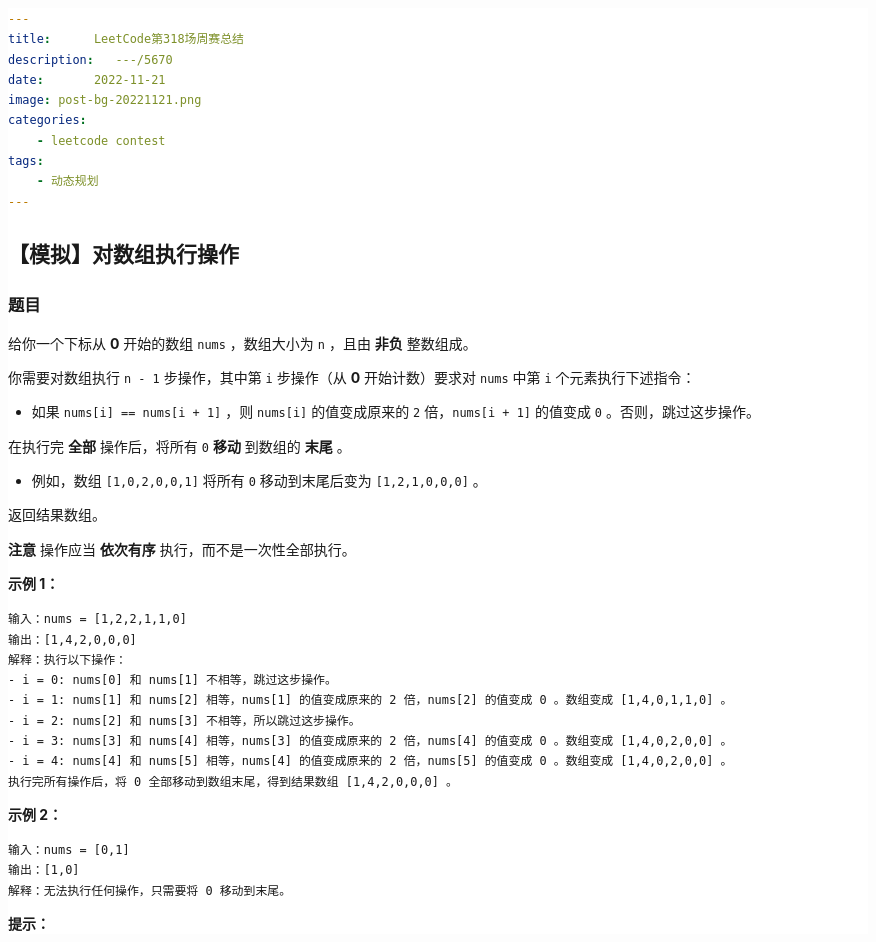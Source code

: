 ```yaml
---
title:      LeetCode第318场周赛总结
description:   ---/5670
date:       2022-11-21
image: post-bg-20221121.png
categories: 
    - leetcode contest
tags:
    - 动态规划
---
```


## 【模拟】对数组执行操作

### 题目

给你一个下标从 **0** 开始的数组 `nums` ，数组大小为 `n` ，且由 **非负** 整数组成。

你需要对数组执行 `n - 1` 步操作，其中第 `i` 步操作（从 **0** 开始计数）要求对 `nums` 中第 `i` 个元素执行下述指令：

- 如果 `nums[i] == nums[i + 1]` ，则 `nums[i]` 的值变成原来的 `2` 倍，`nums[i + 1]` 的值变成 `0` 。否则，跳过这步操作。

在执行完 **全部** 操作后，将所有 `0` **移动** 到数组的 **末尾** 。

- 例如，数组 `[1,0,2,0,0,1]` 将所有 `0` 移动到末尾后变为 `[1,2,1,0,0,0]` 。

返回结果数组。

**注意** 操作应当 **依次有序** 执行，而不是一次性全部执行。

 

**示例 1：**

```
输入：nums = [1,2,2,1,1,0]
输出：[1,4,2,0,0,0]
解释：执行以下操作：
- i = 0: nums[0] 和 nums[1] 不相等，跳过这步操作。
- i = 1: nums[1] 和 nums[2] 相等，nums[1] 的值变成原来的 2 倍，nums[2] 的值变成 0 。数组变成 [1,4,0,1,1,0] 。
- i = 2: nums[2] 和 nums[3] 不相等，所以跳过这步操作。
- i = 3: nums[3] 和 nums[4] 相等，nums[3] 的值变成原来的 2 倍，nums[4] 的值变成 0 。数组变成 [1,4,0,2,0,0] 。
- i = 4: nums[4] 和 nums[5] 相等，nums[4] 的值变成原来的 2 倍，nums[5] 的值变成 0 。数组变成 [1,4,0,2,0,0] 。
执行完所有操作后，将 0 全部移动到数组末尾，得到结果数组 [1,4,2,0,0,0] 。
```

**示例 2：**

```
输入：nums = [0,1]
输出：[1,0]
解释：无法执行任何操作，只需要将 0 移动到末尾。
```

 

**提示：**
